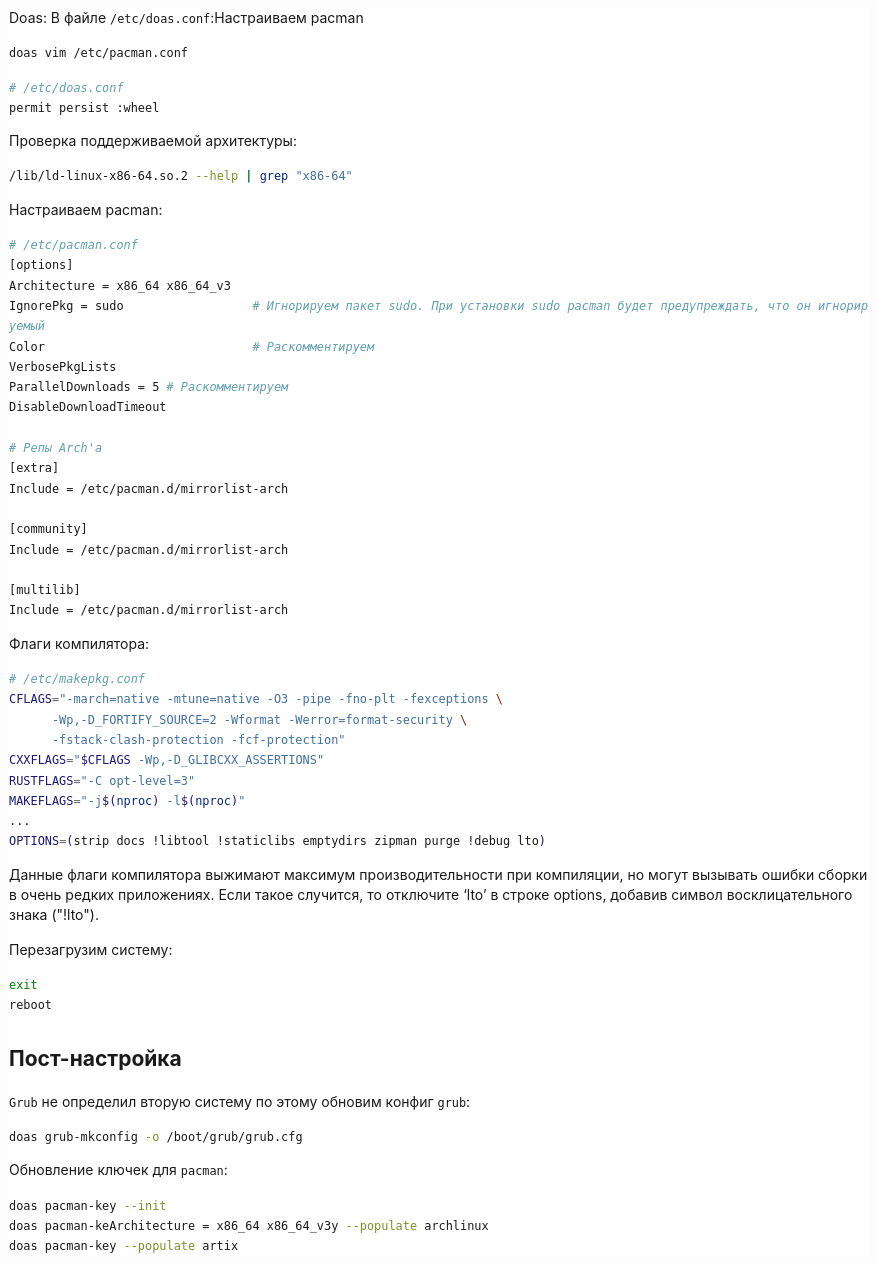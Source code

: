 Doas:
В файле `/etc/doas.conf`:Настраиваем pacman
```bash
doas vim /etc/pacman.conf
```
```bash
# /etc/doas.conf
permit persist :wheel
```
Проверка поддерживаемой архитектуры:
```bash
/lib/ld-linux-x86-64.so.2 --help | grep "x86-64"
```
Настраиваем pacman:
```bash
# /etc/pacman.conf
[options]
Architecture = x86_64 x86_64_v3
IgnorePkg = sudo                  # Игнорируем пакет sudo. При установки sudo pacman будет предупреждать, что он игнорируемый
Color                             # Раскомментируем
VerbosePkgLists
ParallelDownloads = 5 # Раскомментируем
DisableDownloadTimeout

# Репы Arch'а
[extra]
Include = /etc/pacman.d/mirrorlist-arch

[community]
Include = /etc/pacman.d/mirrorlist-arch

[multilib]
Include = /etc/pacman.d/mirrorlist-arch
```
Флаги компилятора:
```bash
# /etc/makepkg.conf
CFLAGS="-march=native -mtune=native -O3 -pipe -fno-plt -fexceptions \
      -Wp,-D_FORTIFY_SOURCE=2 -Wformat -Werror=format-security \
      -fstack-clash-protection -fcf-protection"
CXXFLAGS="$CFLAGS -Wp,-D_GLIBCXX_ASSERTIONS"
RUSTFLAGS="-C opt-level=3"
MAKEFLAGS="-j$(nproc) -l$(nproc)"
...
OPTIONS=(strip docs !libtool !staticlibs emptydirs zipman purge !debug lto)
```
Данные флаги компилятора выжимают максимум производительности при компиляции, но могут вызывать ошибки сборки в очень редких приложениях. Если такое случится, то отключите ‘lto’ в строке options, добавив символ восклицательного знака ("!lto").

Перезагрузим систему:
```bash
exit
reboot
```
## Пост-настройка
`Grub` не определил вторую систему по этому обновим конфиг `grub`:
```bash
doas grub-mkconfig -o /boot/grub/grub.cfg
```
Обновление ключек для `pacman`:
```bash
doas pacman-key --init
doas pacman-keArchitecture = x86_64 x86_64_v3y --populate archlinux
doas pacman-key --populate artix
```